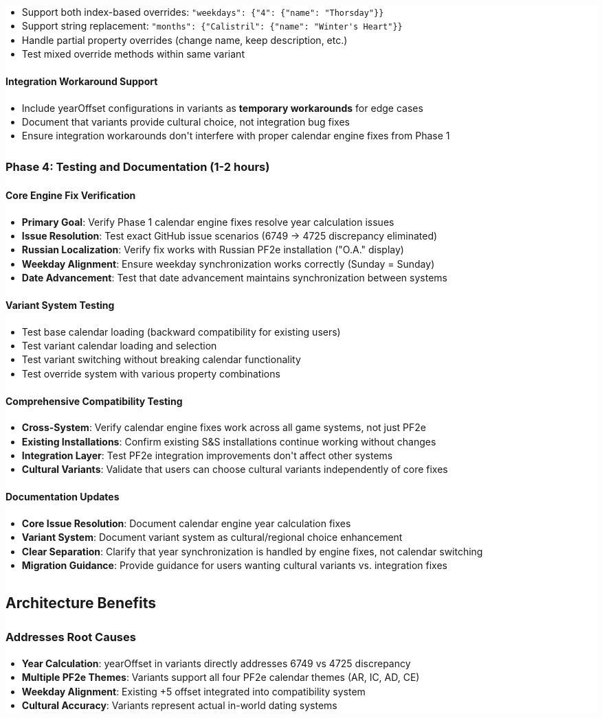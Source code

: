 - Support both index-based overrides: `"weekdays": {"4": {"name": "Thorsday"}}`
- Support string replacement: `"months": {"Calistril": {"name": "Winter's Heart"}}`
- Handle partial property overrides (change name, keep description, etc.)
- Test mixed override methods within same variant

#### Integration Workaround Support

- Include yearOffset configurations in variants as **temporary workarounds** for edge cases
- Document that variants provide cultural choice, not integration bug fixes
- Ensure integration workarounds don't interfere with proper calendar engine fixes from Phase 1

### Phase 4: Testing and Documentation (1-2 hours)

#### Core Engine Fix Verification

- **Primary Goal**: Verify Phase 1 calendar engine fixes resolve year calculation issues
- **Issue Resolution**: Test exact GitHub issue scenarios (6749 → 4725 discrepancy eliminated)
- **Russian Localization**: Verify fix works with Russian PF2e installation ("О.А." display)
- **Weekday Alignment**: Ensure weekday synchronization works correctly (Sunday = Sunday)
- **Date Advancement**: Test that date advancement maintains synchronization between systems

#### Variant System Testing

- Test base calendar loading (backward compatibility for existing users)
- Test variant calendar loading and selection
- Test variant switching without breaking calendar functionality
- Test override system with various property combinations

#### Comprehensive Compatibility Testing

- **Cross-System**: Verify calendar engine fixes work across all game systems, not just PF2e
- **Existing Installations**: Confirm existing S&S installations continue working without changes
- **Integration Layer**: Test PF2e integration improvements don't affect other systems
- **Cultural Variants**: Validate that users can choose cultural variants independently of core fixes

#### Documentation Updates

- **Core Issue Resolution**: Document calendar engine year calculation fixes
- **Variant System**: Document variant system as cultural/regional choice enhancement
- **Clear Separation**: Clarify that year synchronization is handled by engine fixes, not calendar switching
- **Migration Guidance**: Provide guidance for users wanting cultural variants vs. integration fixes

## Architecture Benefits

### Addresses Root Causes

- **Year Calculation**: yearOffset in variants directly addresses 6749 vs 4725 discrepancy
- **Multiple PF2e Themes**: Variants support all four PF2e calendar themes (AR, IC, AD, CE)
- **Weekday Alignment**: Existing +5 offset integrated into compatibility system
- **Cultural Accuracy**: Variants represent actual in-world dating systems
